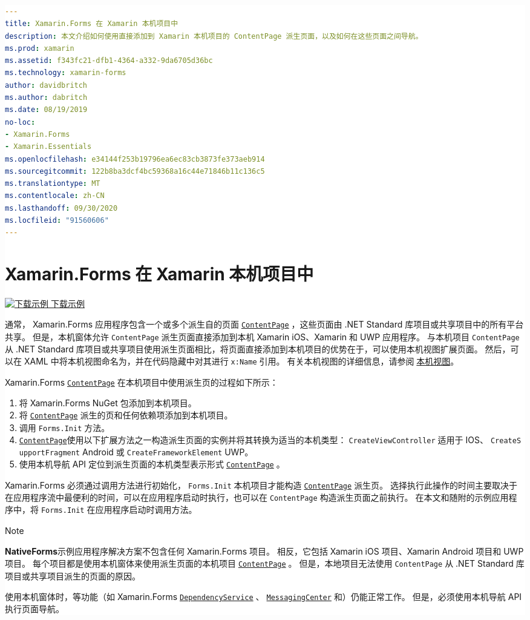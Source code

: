 ```yaml
---
title: Xamarin.Forms 在 Xamarin 本机项目中
description: 本文介绍如何使用直接添加到 Xamarin 本机项目的 ContentPage 派生页面，以及如何在这些页面之间导航。
ms.prod: xamarin
ms.assetid: f343fc21-dfb1-4364-a332-9da6705d36bc
ms.technology: xamarin-forms
author: davidbritch
ms.author: dabritch
ms.date: 08/19/2019
no-loc:
- Xamarin.Forms
- Xamarin.Essentials
ms.openlocfilehash: e34144f253b19796ea6ec83cb3873fe373aeb914
ms.sourcegitcommit: 122b8ba3dcf4bc59368a16c44e71846b11c136c5
ms.translationtype: MT
ms.contentlocale: zh-CN
ms.lasthandoff: 09/30/2020
ms.locfileid: "91560606"
---
```

# <a name="no-locxamarinforms-in-xamarin-native-projects"></a>Xamarin.Forms 在 Xamarin 本机项目中

[![下载示例](~/media/shared/download.png) 下载示例](https://docs.microsoft.com/samples/xamarin/xamarin-forms-samples/native2forms)

通常， Xamarin.Forms 应用程序包含一个或多个派生自的页面 [`ContentPage`](xref:Xamarin.Forms.ContentPage) ，这些页面由 .NET Standard 库项目或共享项目中的所有平台共享。 但是，本机窗体允许 `ContentPage` 派生页面直接添加到本机 Xamarin iOS、Xamarin 和 UWP 应用程序。 与本机项目 `ContentPage` 从 .NET Standard 库项目或共享项目使用派生页面相比，将页面直接添加到本机项目的优势在于，可以使用本机视图扩展页面。 然后，可以在 XAML 中将本机视图命名为，并在代码隐藏中对其进行 `x:Name` 引用。 有关本机视图的详细信息，请参阅 [本机视图](~/xamarin-forms/platform/native-views/index.md)。

Xamarin.Forms [`ContentPage`](xref:Xamarin.Forms.ContentPage) 在本机项目中使用派生页的过程如下所示：

1. 将 Xamarin.Forms NuGet 包添加到本机项目。
1. 将 [`ContentPage`](xref:Xamarin.Forms.ContentPage) 派生的页和任何依赖项添加到本机项目。
1. 调用 `Forms.Init` 方法。
1. [`ContentPage`](xref:Xamarin.Forms.ContentPage)使用以下扩展方法之一构造派生页面的实例并将其转换为适当的本机类型： `CreateViewController` 适用于 IOS、 `CreateSupportFragment` Android 或 `CreateFrameworkElement` UWP。
1. 使用本机导航 API 定位到派生页面的本机类型表示形式 [`ContentPage`](xref:Xamarin.Forms.ContentPage) 。

Xamarin.Forms 必须通过调用方法进行初始化， `Forms.Init` 本机项目才能构造 [`ContentPage`](xref:Xamarin.Forms.ContentPage) 派生页。 选择执行此操作的时间主要取决于在应用程序流中最便利的时间，可以在应用程序启动时执行，也可以在 `ContentPage` 构造派生页面之前执行。 在本文和随附的示例应用程序中，将 `Forms.Init` 在应用程序启动时调用方法。

> [!NOTE]
> **NativeForms**示例应用程序解决方案不包含任何 Xamarin.Forms 项目。 相反，它包括 Xamarin iOS 项目、Xamarin Android 项目和 UWP 项目。 每个项目都是使用本机窗体来使用派生页面的本机项目 [`ContentPage`](xref:Xamarin.Forms.ContentPage) 。 但是，本地项目无法使用 `ContentPage` 从 .NET Standard 库项目或共享项目派生的页面的原因。

使用本机窗体时，等功能（如 Xamarin.Forms [`DependencyService`](xref:Xamarin.Forms.DependencyService) 、 [`MessagingCenter`](xref:Xamarin.Forms.MessagingCenter) 和）仍能正常工作。 但是，必须使用本机导航 API 执行页面导航。
